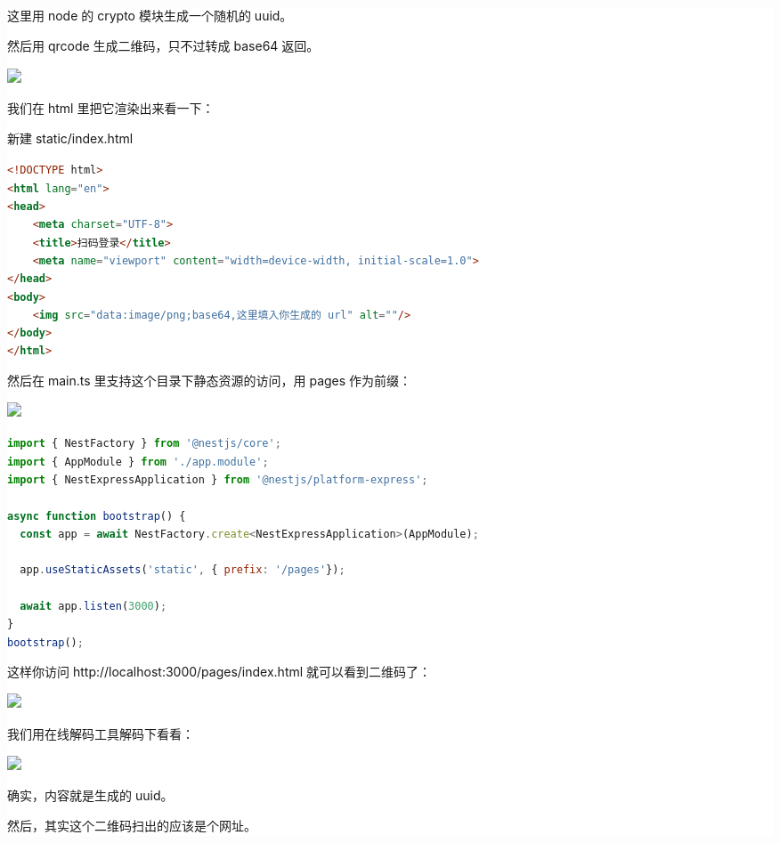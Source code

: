 ```javascript
```
这里用 node 的 crypto 模块生成一个随机的 uuid。

然后用 qrcode 生成二维码，只不过转成 base64 返回。

![](//liushuaiyang.oss-cn-shanghai.aliyuncs.com/nest-docs/image/第81章-28.png)

我们在 html 里把它渲染出来看一下：

新建 static/index.html

```html
<!DOCTYPE html>
<html lang="en">
<head>
    <meta charset="UTF-8">
    <title>扫码登录</title>
    <meta name="viewport" content="width=device-width, initial-scale=1.0">
</head>
<body>
    <img src="data:image/png;base64,这里填入你生成的 url" alt=""/>
</body>
</html>

```
然后在 main.ts 里支持这个目录下静态资源的访问，用 pages 作为前缀：

![](//liushuaiyang.oss-cn-shanghai.aliyuncs.com/nest-docs/image/第81章-29.png)

```javascript
import { NestFactory } from '@nestjs/core';
import { AppModule } from './app.module';
import { NestExpressApplication } from '@nestjs/platform-express';

async function bootstrap() {
  const app = await NestFactory.create<NestExpressApplication>(AppModule);

  app.useStaticAssets('static', { prefix: '/pages'});

  await app.listen(3000);
}
bootstrap();
```

这样你访问 http://localhost:3000/pages/index.html 就可以看到二维码了：

![](//liushuaiyang.oss-cn-shanghai.aliyuncs.com/nest-docs/image/第81章-30.png)

我们用在线解码工具解码下看看：

![](//liushuaiyang.oss-cn-shanghai.aliyuncs.com/nest-docs/image/第81章-31.png)

确实，内容就是生成的 uuid。

然后，其实这个二维码扫出的应该是个网址。
